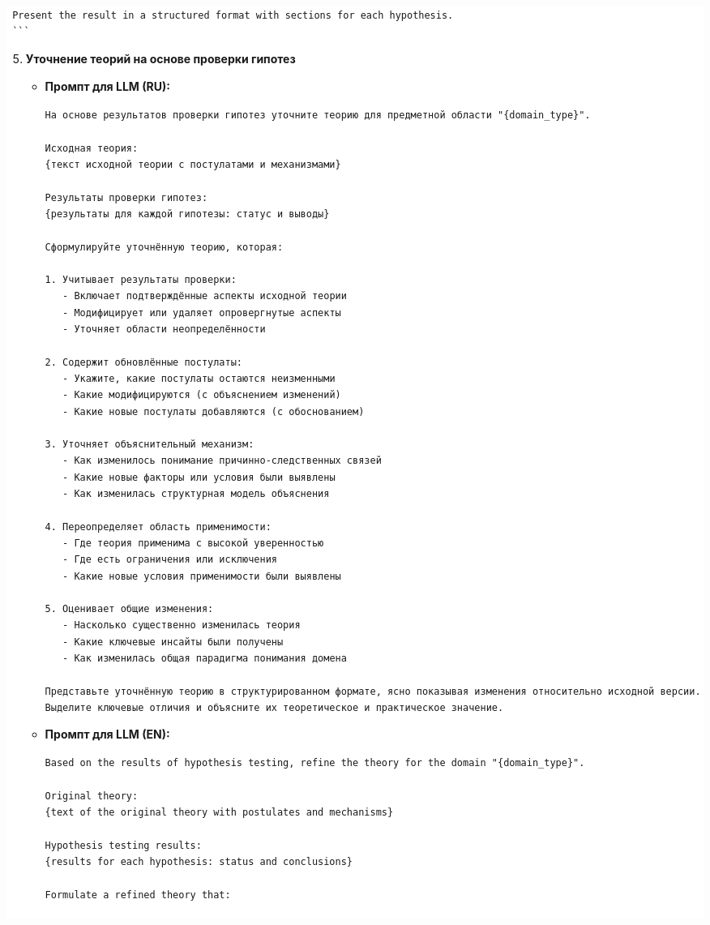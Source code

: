      Present the result in a structured format with sections for each hypothesis.
     ```

5. **Уточнение теорий на основе проверки гипотез**
   - **Промпт для LLM (RU):**
     ```
     На основе результатов проверки гипотез уточните теорию для предметной области "{domain_type}".
     
     Исходная теория:
     {текст исходной теории с постулатами и механизмами}
     
     Результаты проверки гипотез:
     {результаты для каждой гипотезы: статус и выводы}
     
     Сформулируйте уточнённую теорию, которая:
     
     1. Учитывает результаты проверки:
        - Включает подтверждённые аспекты исходной теории
        - Модифицирует или удаляет опровергнутые аспекты
        - Уточняет области неопределённости
     
     2. Содержит обновлённые постулаты:
        - Укажите, какие постулаты остаются неизменными
        - Какие модифицируются (с объяснением изменений)
        - Какие новые постулаты добавляются (с обоснованием)
     
     3. Уточняет объяснительный механизм:
        - Как изменилось понимание причинно-следственных связей
        - Какие новые факторы или условия были выявлены
        - Как изменилась структурная модель объяснения
     
     4. Переопределяет область применимости:
        - Где теория применима с высокой уверенностью
        - Где есть ограничения или исключения
        - Какие новые условия применимости были выявлены
     
     5. Оценивает общие изменения:
        - Насколько существенно изменилась теория
        - Какие ключевые инсайты были получены
        - Как изменилась общая парадигма понимания домена
     
     Представьте уточнённую теорию в структурированном формате, ясно показывая изменения относительно исходной версии.
     Выделите ключевые отличия и объясните их теоретическое и практическое значение.
     ```

   - **Промпт для LLM (EN):**
     ```
     Based on the results of hypothesis testing, refine the theory for the domain "{domain_type}".
     
     Original theory:
     {text of the original theory with postulates and mechanisms}
     
     Hypothesis testing results:
     {results for each hypothesis: status and conclusions}
     
     Formulate a refined theory that:
     